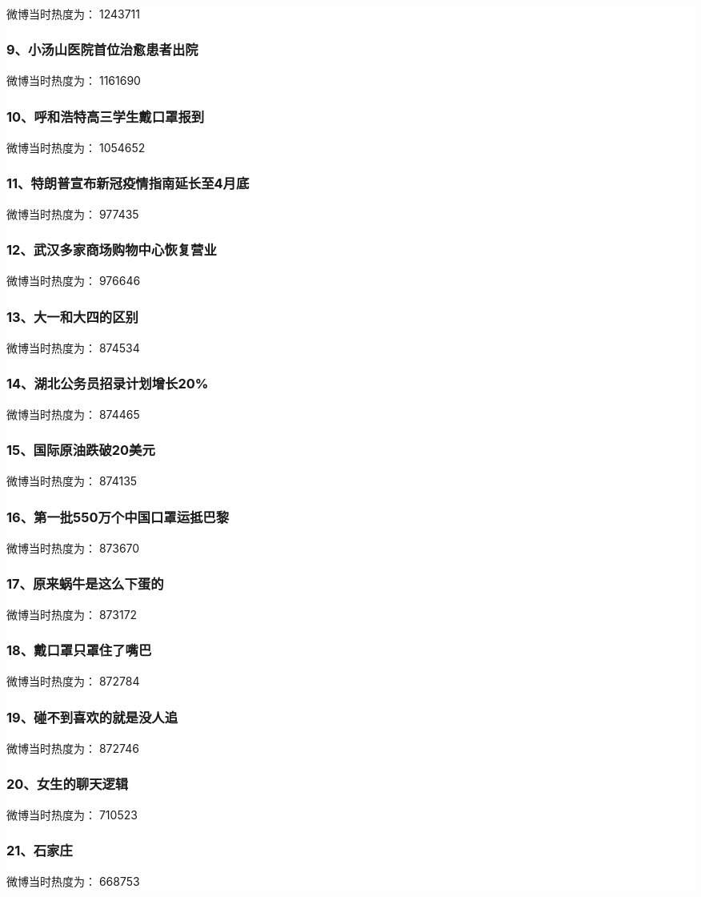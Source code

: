 微博当时热度为： 1243711

### 9、小汤山医院首位治愈患者出院

微博当时热度为： 1161690

### 10、呼和浩特高三学生戴口罩报到

微博当时热度为： 1054652

### 11、特朗普宣布新冠疫情指南延长至4月底

微博当时热度为： 977435

### 12、武汉多家商场购物中心恢复营业

微博当时热度为： 976646

### 13、大一和大四的区别

微博当时热度为： 874534

### 14、湖北公务员招录计划增长20%

微博当时热度为： 874465

### 15、国际原油跌破20美元

微博当时热度为： 874135

### 16、第一批550万个中国口罩运抵巴黎

微博当时热度为： 873670

### 17、原来蜗牛是这么下蛋的

微博当时热度为： 873172

### 18、戴口罩只罩住了嘴巴

微博当时热度为： 872784

### 19、碰不到喜欢的就是没人追

微博当时热度为： 872746

### 20、女生的聊天逻辑

微博当时热度为： 710523

### 21、石家庄

微博当时热度为： 668753
